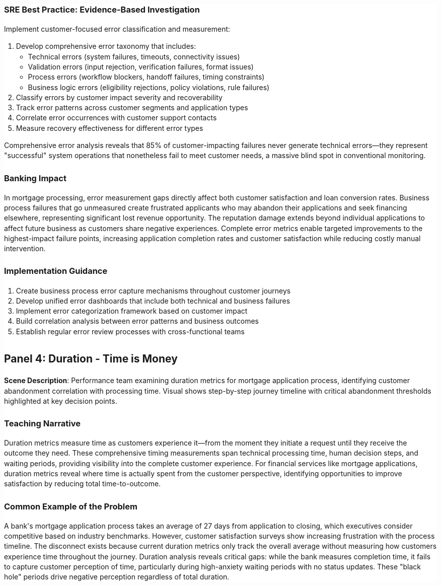 ### SRE Best Practice: Evidence-Based Investigation
Implement customer-focused error classification and measurement:
1. Develop comprehensive error taxonomy that includes:
   - Technical errors (system failures, timeouts, connectivity issues)
   - Validation errors (input rejection, verification failures, format issues)
   - Process errors (workflow blockers, handoff failures, timing constraints)
   - Business logic errors (eligibility rejections, policy violations, rule failures)
2. Classify errors by customer impact severity and recoverability
3. Track error patterns across customer segments and application types
4. Correlate error occurrences with customer support contacts
5. Measure recovery effectiveness for different error types

Comprehensive error analysis reveals that 85% of customer-impacting failures never generate technical errors—they represent "successful" system operations that nonetheless fail to meet customer needs, a massive blind spot in conventional monitoring.

### Banking Impact
In mortgage processing, error measurement gaps directly affect both customer satisfaction and loan conversion rates. Business process failures that go unmeasured create frustrated applicants who may abandon their applications and seek financing elsewhere, representing significant lost revenue opportunity. The reputation damage extends beyond individual applications to affect future business as customers share negative experiences. Complete error metrics enable targeted improvements to the highest-impact failure points, increasing application completion rates and customer satisfaction while reducing costly manual intervention.

### Implementation Guidance
1. Create business process error capture mechanisms throughout customer journeys
2. Develop unified error dashboards that include both technical and business failures
3. Implement error categorization framework based on customer impact
4. Build correlation analysis between error patterns and business outcomes
5. Establish regular error review processes with cross-functional teams

## Panel 4: Duration - Time is Money

**Scene Description**: Performance team examining duration metrics for mortgage application process, identifying customer abandonment correlation with processing time. Visual shows step-by-step journey timeline with critical abandonment thresholds highlighted at key decision points.

### Teaching Narrative
Duration metrics measure time as customers experience it—from the moment they initiate a request until they receive the outcome they need. These comprehensive timing measurements span technical processing time, human decision steps, and waiting periods, providing visibility into the complete customer experience. For financial services like mortgage applications, duration metrics reveal where time is actually spent from the customer perspective, identifying opportunities to improve satisfaction by reducing total time-to-outcome.

### Common Example of the Problem
A bank's mortgage application process takes an average of 27 days from application to closing, which executives consider competitive based on industry benchmarks. However, customer satisfaction surveys show increasing frustration with the process timeline. The disconnect exists because current duration metrics only track the overall average without measuring how customers experience time throughout the journey. Duration analysis reveals critical gaps: while the bank measures completion time, it fails to capture customer perception of time, particularly during high-anxiety waiting periods with no status updates. These "black hole" periods drive negative perception regardless of total duration.
